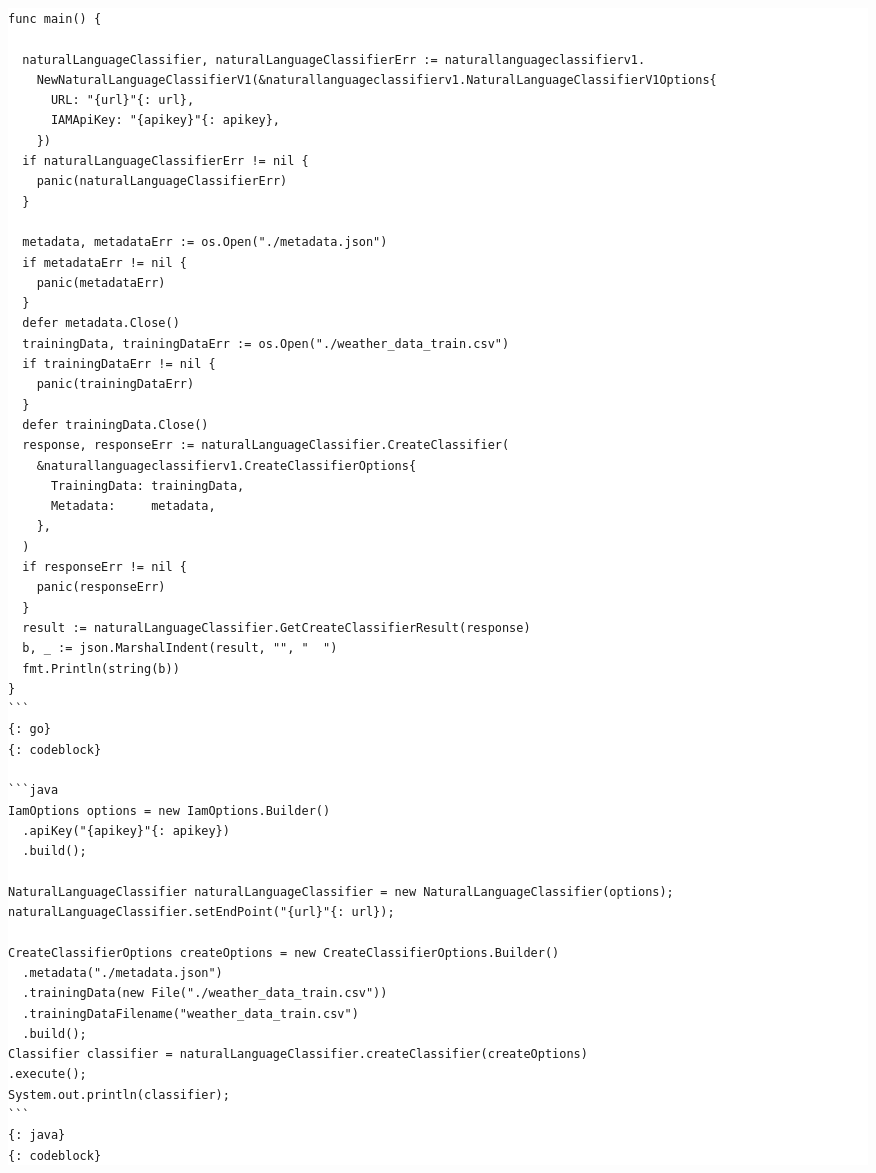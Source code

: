     func main() {

      naturalLanguageClassifier, naturalLanguageClassifierErr := naturallanguageclassifierv1.
        NewNaturalLanguageClassifierV1(&naturallanguageclassifierv1.NaturalLanguageClassifierV1Options{
          URL: "{url}"{: url},
          IAMApiKey: "{apikey}"{: apikey},
        })
      if naturalLanguageClassifierErr != nil {
        panic(naturalLanguageClassifierErr)
      }

      metadata, metadataErr := os.Open("./metadata.json")
      if metadataErr != nil {
        panic(metadataErr)
      }
      defer metadata.Close()
      trainingData, trainingDataErr := os.Open("./weather_data_train.csv")
      if trainingDataErr != nil {
        panic(trainingDataErr)
      }
      defer trainingData.Close()
      response, responseErr := naturalLanguageClassifier.CreateClassifier(
        &naturallanguageclassifierv1.CreateClassifierOptions{
          TrainingData: trainingData,
          Metadata:     metadata,
        },
      )
      if responseErr != nil {
        panic(responseErr)
      }
      result := naturalLanguageClassifier.GetCreateClassifierResult(response)
      b, _ := json.MarshalIndent(result, "", "  ")
      fmt.Println(string(b))
    }
    ```
    {: go}
    {: codeblock}

    ```java
    IamOptions options = new IamOptions.Builder()
      .apiKey("{apikey}"{: apikey})
      .build();

    NaturalLanguageClassifier naturalLanguageClassifier = new NaturalLanguageClassifier(options);
    naturalLanguageClassifier.setEndPoint("{url}"{: url});

    CreateClassifierOptions createOptions = new CreateClassifierOptions.Builder()
      .metadata("./metadata.json")
      .trainingData(new File("./weather_data_train.csv"))
      .trainingDataFilename("weather_data_train.csv")
      .build();
    Classifier classifier = naturalLanguageClassifier.createClassifier(createOptions)
    .execute();
    System.out.println(classifier);
    ```
    {: java}
    {: codeblock}
